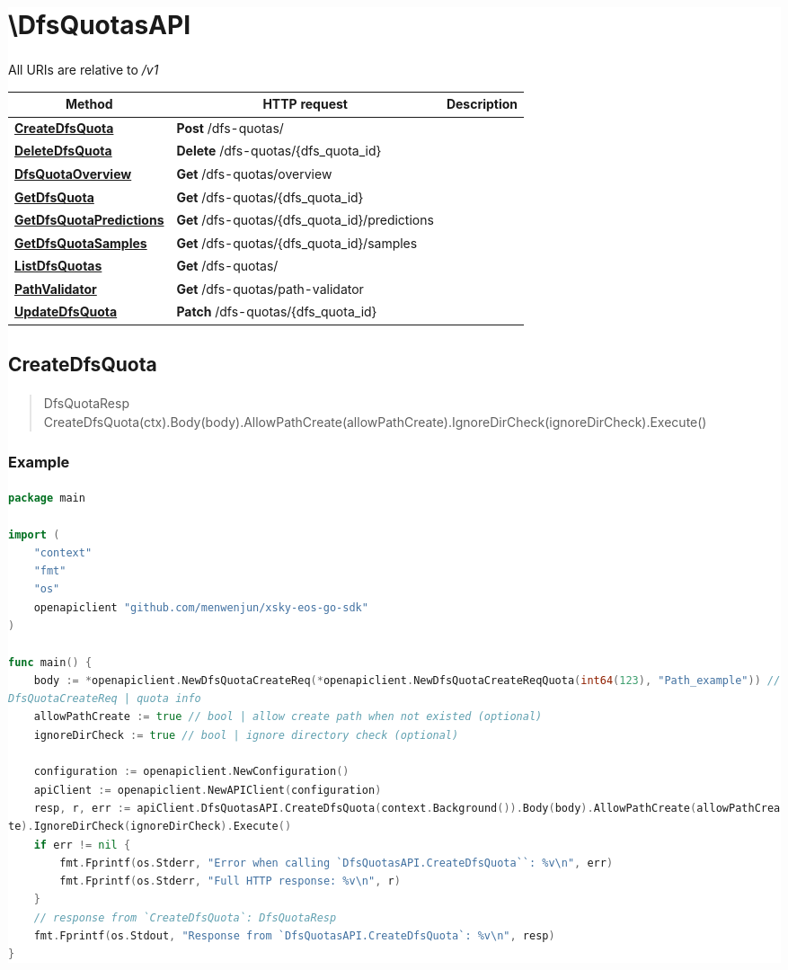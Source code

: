 # \DfsQuotasAPI

All URIs are relative to */v1*

Method | HTTP request | Description
------------- | ------------- | -------------
[**CreateDfsQuota**](DfsQuotasAPI.md#CreateDfsQuota) | **Post** /dfs-quotas/ | 
[**DeleteDfsQuota**](DfsQuotasAPI.md#DeleteDfsQuota) | **Delete** /dfs-quotas/{dfs_quota_id} | 
[**DfsQuotaOverview**](DfsQuotasAPI.md#DfsQuotaOverview) | **Get** /dfs-quotas/overview | 
[**GetDfsQuota**](DfsQuotasAPI.md#GetDfsQuota) | **Get** /dfs-quotas/{dfs_quota_id} | 
[**GetDfsQuotaPredictions**](DfsQuotasAPI.md#GetDfsQuotaPredictions) | **Get** /dfs-quotas/{dfs_quota_id}/predictions | 
[**GetDfsQuotaSamples**](DfsQuotasAPI.md#GetDfsQuotaSamples) | **Get** /dfs-quotas/{dfs_quota_id}/samples | 
[**ListDfsQuotas**](DfsQuotasAPI.md#ListDfsQuotas) | **Get** /dfs-quotas/ | 
[**PathValidator**](DfsQuotasAPI.md#PathValidator) | **Get** /dfs-quotas/path-validator | 
[**UpdateDfsQuota**](DfsQuotasAPI.md#UpdateDfsQuota) | **Patch** /dfs-quotas/{dfs_quota_id} | 



## CreateDfsQuota

> DfsQuotaResp CreateDfsQuota(ctx).Body(body).AllowPathCreate(allowPathCreate).IgnoreDirCheck(ignoreDirCheck).Execute()





### Example

```go
package main

import (
	"context"
	"fmt"
	"os"
	openapiclient "github.com/menwenjun/xsky-eos-go-sdk"
)

func main() {
	body := *openapiclient.NewDfsQuotaCreateReq(*openapiclient.NewDfsQuotaCreateReqQuota(int64(123), "Path_example")) // DfsQuotaCreateReq | quota info
	allowPathCreate := true // bool | allow create path when not existed (optional)
	ignoreDirCheck := true // bool | ignore directory check (optional)

	configuration := openapiclient.NewConfiguration()
	apiClient := openapiclient.NewAPIClient(configuration)
	resp, r, err := apiClient.DfsQuotasAPI.CreateDfsQuota(context.Background()).Body(body).AllowPathCreate(allowPathCreate).IgnoreDirCheck(ignoreDirCheck).Execute()
	if err != nil {
		fmt.Fprintf(os.Stderr, "Error when calling `DfsQuotasAPI.CreateDfsQuota``: %v\n", err)
		fmt.Fprintf(os.Stderr, "Full HTTP response: %v\n", r)
	}
	// response from `CreateDfsQuota`: DfsQuotaResp
	fmt.Fprintf(os.Stdout, "Response from `DfsQuotasAPI.CreateDfsQuota`: %v\n", resp)
}
```
